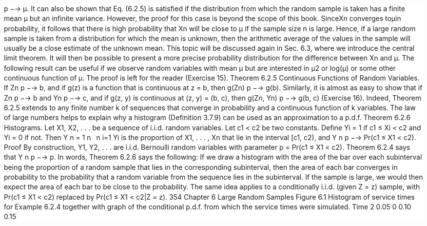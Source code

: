 p −→ μ.
It can also be shown that Eq. (6.2.5) is satisfied if the distribution from which the
random sample is taken has a finite mean μ but an infinite variance. However, the
proof for this case is beyond the scope of this book.
SinceXn converges toμin probability, it follows that there is high probability that
Xn will be close to μ if the sample size n is large. Hence, if a large random sample is
taken from a distribution for which the mean is unknown, then the arithmetic average
of the values in the sample will usually be a close estimate of the unknown mean.
This topic will be discussed again in Sec. 6.3, where we introduce the central limit
theorem. It will then be possible to present a more precise probability distribution
for the difference between Xn and μ.
The following result can be useful if we observe random variables with mean μ
but are interested in μ2 or log(μ) or some other continuous function of μ. The proof
is left for the reader (Exercise 15).
Theorem
6.2.5
Continuous Functions of Random Variables. If Zn
p −→ b, and if g(z) is a function that
is continuous at z = b, then g(Zn)
p −→ g(b).
Similarly, it is almost as easy to show that if Zn
p −→ b and Yn
p −→ c, and if g(z, y) is
continuous at (z, y) = (b, c), then g(Zn, Yn)
p −→ g(b, c) (Exercise 16). Indeed, Theorem
6.2.5 extends to any finite number k of sequences that converge in probability
and a continuous function of k variables.
The law of large numbers helps to explain why a histogram (Definition 3.7.9) can
be used as an approximation to a p.d.f.
Theorem
6.2.6
Histograms. Let X1, X2, . . . be a sequence of i.i.d. random variables. Let c1 < c2 be
two constants. Define Yi
= 1 if c1 ≤ Xi < c2 and Yi
= 0 if not. Then Y n
= 1
n
 n
i=1 Yi
is the proportion of X1, . . . , Xn that lie in the interval [c1, c2), and Y n
p −→
Pr(c1 ≤ X1 < c2).
Proof By construction, Y1, Y2, . . . are i.i.d. Bernoulli random variables with parameter
p = Pr(c1 ≤ X1 < c2). Theorem 6.2.4 says that Y n
p −→ p.
In words, Theorem 6.2.6 says the following: If we draw a histogram with the area
of the bar over each subinterval being the proportion of a random sample that lies
in the corresponding subinterval, then the area of each bar converges in probability
to the probability that a random variable from the sequence lies in the subinterval.
If the sample is large, we would then expect the area of each bar to be close to the
probability. The same idea applies to a conditionally i.i.d. (given Z = z) sample, with
Pr(c1 ≤ X1 < c2) replaced by Pr(c1 ≤ X1 < c2|Z = z).
354 Chapter 6 Large Random Samples
Figure 6.1 Histogram of service
times for Example 6.2.4
together with graph of the
conditional p.d.f. from which
the service times were simulated.
Time
2
0.05
0
0.10
0.15